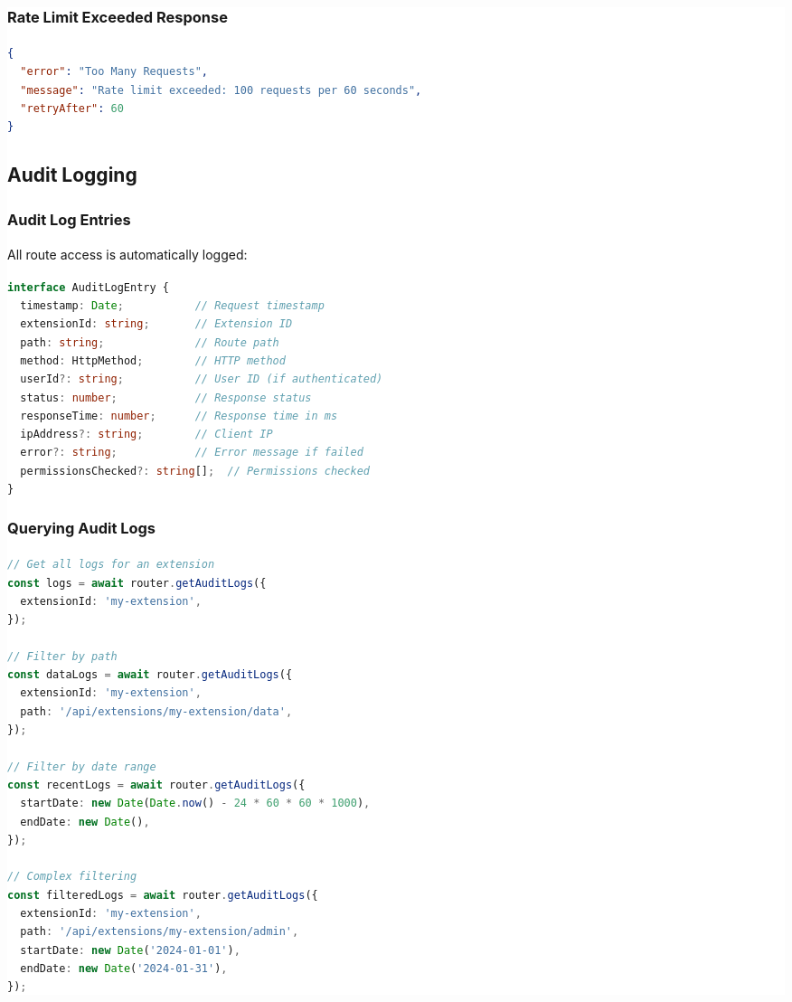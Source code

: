 ### Rate Limit Exceeded Response

```json
{
  "error": "Too Many Requests",
  "message": "Rate limit exceeded: 100 requests per 60 seconds",
  "retryAfter": 60
}
```

## Audit Logging

### Audit Log Entries

All route access is automatically logged:

```typescript
interface AuditLogEntry {
  timestamp: Date;           // Request timestamp
  extensionId: string;       // Extension ID
  path: string;              // Route path
  method: HttpMethod;        // HTTP method
  userId?: string;           // User ID (if authenticated)
  status: number;            // Response status
  responseTime: number;      // Response time in ms
  ipAddress?: string;        // Client IP
  error?: string;            // Error message if failed
  permissionsChecked?: string[];  // Permissions checked
}
```

### Querying Audit Logs

```typescript
// Get all logs for an extension
const logs = await router.getAuditLogs({
  extensionId: 'my-extension',
});

// Filter by path
const dataLogs = await router.getAuditLogs({
  extensionId: 'my-extension',
  path: '/api/extensions/my-extension/data',
});

// Filter by date range
const recentLogs = await router.getAuditLogs({
  startDate: new Date(Date.now() - 24 * 60 * 60 * 1000),
  endDate: new Date(),
});

// Complex filtering
const filteredLogs = await router.getAuditLogs({
  extensionId: 'my-extension',
  path: '/api/extensions/my-extension/admin',
  startDate: new Date('2024-01-01'),
  endDate: new Date('2024-01-31'),
});
```
